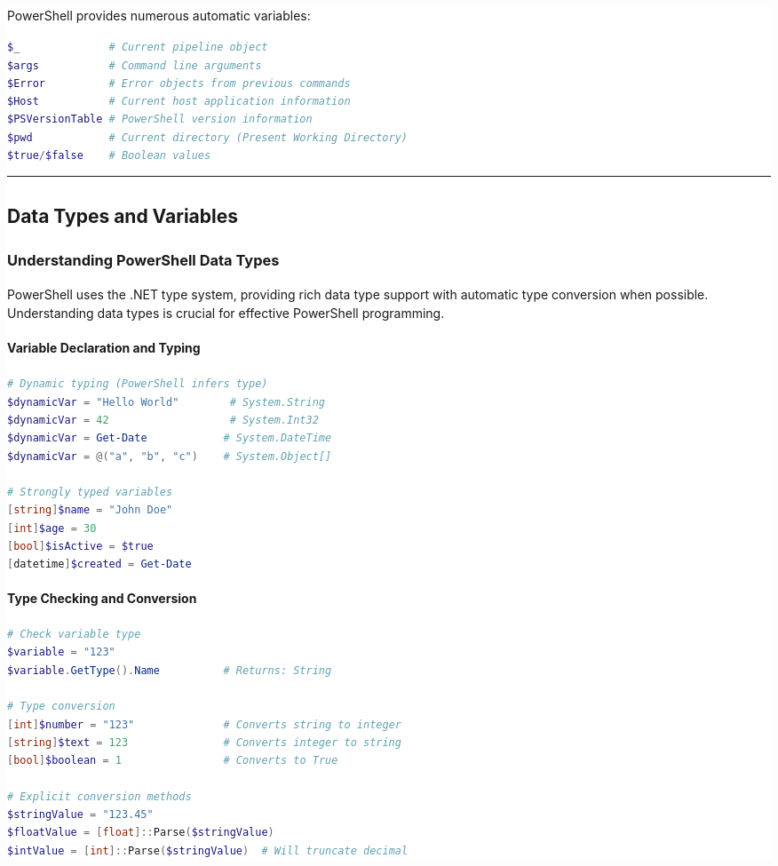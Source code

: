 PowerShell provides numerous automatic variables:

```powershell
$_              # Current pipeline object
$args           # Command line arguments
$Error          # Error objects from previous commands  
$Host           # Current host application information
$PSVersionTable # PowerShell version information
$pwd            # Current directory (Present Working Directory)
$true/$false    # Boolean values
```

---

## Data Types and Variables

### Understanding PowerShell Data Types

PowerShell uses the .NET type system, providing rich data type support with automatic type conversion when possible. Understanding data types is crucial for effective PowerShell programming.

#### Variable Declaration and Typing

```powershell
# Dynamic typing (PowerShell infers type)
$dynamicVar = "Hello World"        # System.String
$dynamicVar = 42                   # System.Int32 
$dynamicVar = Get-Date            # System.DateTime
$dynamicVar = @("a", "b", "c")    # System.Object[]

# Strongly typed variables
[string]$name = "John Doe"
[int]$age = 30
[bool]$isActive = $true
[datetime]$created = Get-Date
```

#### Type Checking and Conversion

```powershell
# Check variable type
$variable = "123"
$variable.GetType().Name          # Returns: String

# Type conversion
[int]$number = "123"              # Converts string to integer
[string]$text = 123               # Converts integer to string
[bool]$boolean = 1                # Converts to True

# Explicit conversion methods
$stringValue = "123.45"
$floatValue = [float]::Parse($stringValue)
$intValue = [int]::Parse($stringValue)  # Will truncate decimal
```
